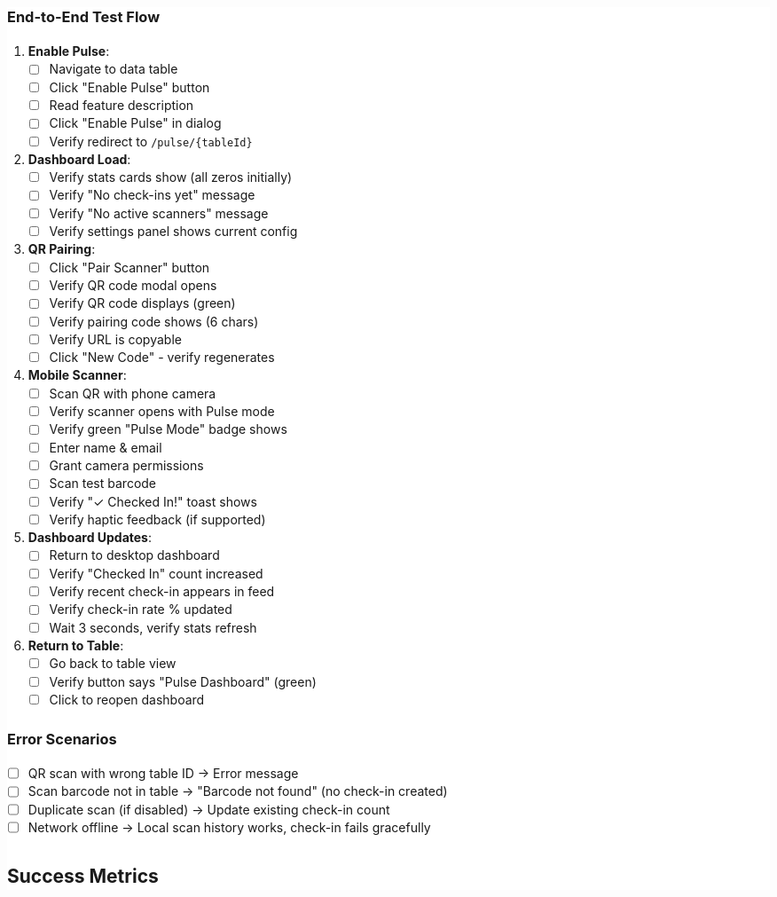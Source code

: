 ### End-to-End Test Flow
1. **Enable Pulse**:
   - [ ] Navigate to data table
   - [ ] Click "Enable Pulse" button
   - [ ] Read feature description
   - [ ] Click "Enable Pulse" in dialog
   - [ ] Verify redirect to `/pulse/{tableId}`

2. **Dashboard Load**:
   - [ ] Verify stats cards show (all zeros initially)
   - [ ] Verify "No check-ins yet" message
   - [ ] Verify "No active scanners" message
   - [ ] Verify settings panel shows current config

3. **QR Pairing**:
   - [ ] Click "Pair Scanner" button
   - [ ] Verify QR code modal opens
   - [ ] Verify QR code displays (green)
   - [ ] Verify pairing code shows (6 chars)
   - [ ] Verify URL is copyable
   - [ ] Click "New Code" - verify regenerates

4. **Mobile Scanner**:
   - [ ] Scan QR with phone camera
   - [ ] Verify scanner opens with Pulse mode
   - [ ] Verify green "Pulse Mode" badge shows
   - [ ] Enter name & email
   - [ ] Grant camera permissions
   - [ ] Scan test barcode
   - [ ] Verify "✓ Checked In!" toast shows
   - [ ] Verify haptic feedback (if supported)

5. **Dashboard Updates**:
   - [ ] Return to desktop dashboard
   - [ ] Verify "Checked In" count increased
   - [ ] Verify recent check-in appears in feed
   - [ ] Verify check-in rate % updated
   - [ ] Wait 3 seconds, verify stats refresh

6. **Return to Table**:
   - [ ] Go back to table view
   - [ ] Verify button says "Pulse Dashboard" (green)
   - [ ] Click to reopen dashboard

### Error Scenarios
- [ ] QR scan with wrong table ID → Error message
- [ ] Scan barcode not in table → "Barcode not found" (no check-in created)
- [ ] Duplicate scan (if disabled) → Update existing check-in count
- [ ] Network offline → Local scan history works, check-in fails gracefully

## Success Metrics
